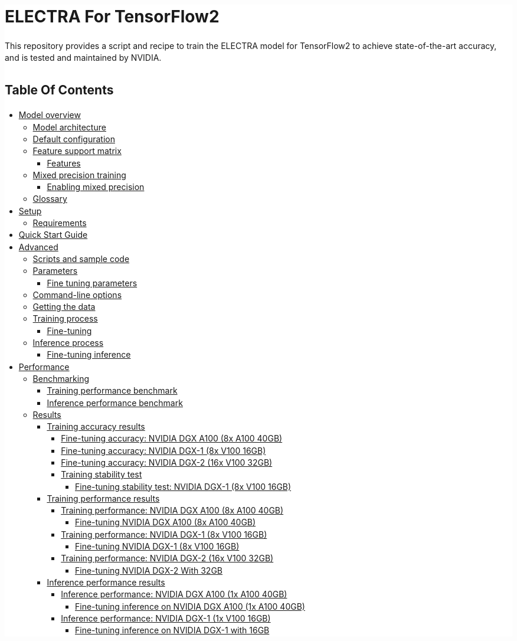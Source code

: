 # ELECTRA For TensorFlow2

This repository provides a script and recipe to train the ELECTRA model for TensorFlow2 to achieve state-of-the-art accuracy, and is tested and maintained by NVIDIA.

## Table Of Contents
- [Model overview](#model-overview)
  * [Model architecture](#model-architecture)
  * [Default configuration](#default-configuration)
  * [Feature support matrix](#feature-support-matrix)
    + [Features](#features)
  * [Mixed precision training](#mixed-precision-training)
    + [Enabling mixed precision](#enabling-mixed-precision)
  * [Glossary](#glossary)
- [Setup](#setup)
  * [Requirements](#requirements)
- [Quick Start Guide](#quick-start-guide)
- [Advanced](#advanced)
  * [Scripts and sample code](#scripts-and-sample-code)
  * [Parameters](#parameters)
    + [Fine tuning parameters](#fine-tuning-parameters)
  * [Command-line options](#command-line-options)
  * [Getting the data](#getting-the-data)
  * [Training process](#training-process)
    + [Fine-tuning](#fine-tuning)
  * [Inference process](#inference-process)
    + [Fine-tuning inference](#fine-tuning-inference)
- [Performance](#performance)
  * [Benchmarking](#benchmarking)
    + [Training performance benchmark](#training-performance-benchmark)
    + [Inference performance benchmark](#inference-performance-benchmark)
  * [Results](#results)
    + [Training accuracy results](#training-accuracy-results)
      - [Fine-tuning accuracy: NVIDIA DGX A100 (8x A100 40GB)](#fine-tuning-accuracy-nvidia-dgx-a100-8x-a100-40gb)
      - [Fine-tuning accuracy: NVIDIA DGX-1 (8x V100 16GB)](#fine-tuning-accuracy-nvidia-dgx-1-8x-v100-16gb)
      - [Fine-tuning accuracy: NVIDIA DGX-2 (16x V100 32GB)](#fine-tuning-accuracy-nvidia-dgx-2-16x-v100-32gb)
      - [Training stability test](#training-stability-test)
        * [Fine-tuning stability test: NVIDIA DGX-1 (8x V100 16GB)](#fine-tuning-stability-test-nvidia-dgx-1-8x-v100-16gb)
    + [Training performance results](#training-performance-results)
      - [Training performance: NVIDIA DGX A100 (8x A100 40GB)](#training-performance-nvidia-dgx-a100-8x-a100-40gb)
        * [Fine-tuning NVIDIA DGX A100 (8x A100 40GB)](#fine-tuning-nvidia-dgx-a100-8x-a100-40gb)
      - [Training performance: NVIDIA DGX-1 (8x V100 16GB)](#training-performance-nvidia-dgx-1-8x-v100-16gb)
        * [Fine-tuning NVIDIA DGX-1 (8x V100 16GB)](#fine-tuning-nvidia-dgx-1-8x-v100-16gb)
      - [Training performance: NVIDIA DGX-2 (16x V100 32GB)](#training-performance-nvidia-dgx-2-16x-v100-32gb)
        * [Fine-tuning NVIDIA DGX-2 With 32GB](#fine-tuning-nvidia-dgx-2-with-32gb)
    + [Inference performance results](#inference-performance-results)
      - [Inference performance: NVIDIA DGX A100 (1x A100 40GB)](#inference-performance-nvidia-dgx-a100-1x-a100-40gb)
        * [Fine-tuning inference on NVIDIA DGX A100 (1x A100 40GB)](#fine-tuning-inference-on-nvidia-dgx-a100-1x-a100-40gb)
      - [Inference performance: NVIDIA DGX-1 (1x V100 16GB)](#inference-performance-nvidia-dgx-1-1x-v100-16gb)
        * [Fine-tuning inference on NVIDIA DGX-1 with 16GB](#fine-tuning-inference-on-nvidia-dgx-1-with-16gb)